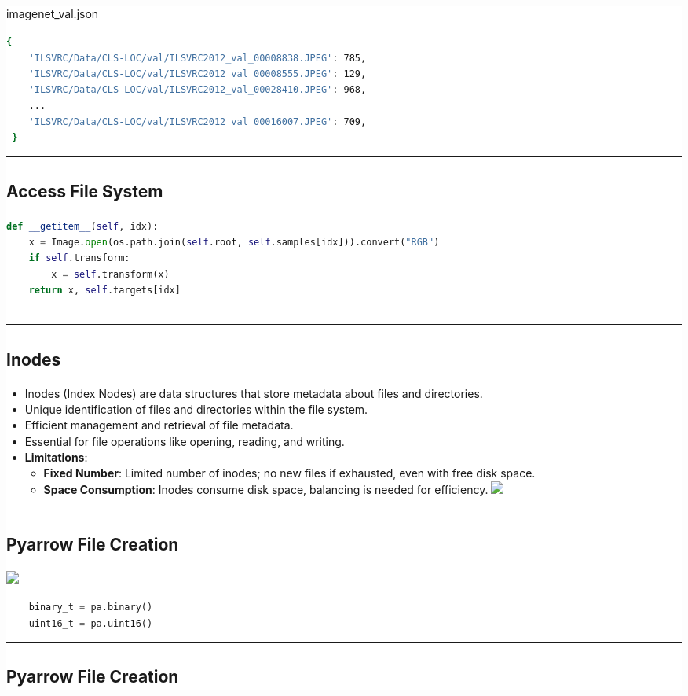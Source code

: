 imagenet_val.json

```bash
{
    'ILSVRC/Data/CLS-LOC/val/ILSVRC2012_val_00008838.JPEG': 785,
    'ILSVRC/Data/CLS-LOC/val/ILSVRC2012_val_00008555.JPEG': 129,
    'ILSVRC/Data/CLS-LOC/val/ILSVRC2012_val_00028410.JPEG': 968,
    ...
    'ILSVRC/Data/CLS-LOC/val/ILSVRC2012_val_00016007.JPEG': 709,
 }
```

---

## Access File System

```python
def __getitem__(self, idx):
    x = Image.open(os.path.join(self.root, self.samples[idx])).convert("RGB")
    if self.transform:
        x = self.transform(x)
    return x, self.targets[idx]
   
```

---

## Inodes 
- Inodes (Index Nodes) are data structures that store metadata about files and directories.
- Unique identification of files and directories within the file system.
- Efficient management and retrieval of file metadata.
- Essential for file operations like opening, reading, and writing.
- **Limitations**:
  - **Fixed Number**: Limited number of inodes; no new files if exhausted, even with free disk space.
  - **Space Consumption**: Inodes consume disk space, balancing is needed for efficiency.
![](images/inodes.png)

---

## Pyarrow File Creation

![](images/field.png)

```python 
    binary_t = pa.binary()
    uint16_t = pa.uint16()
```

---

## Pyarrow File Creation
